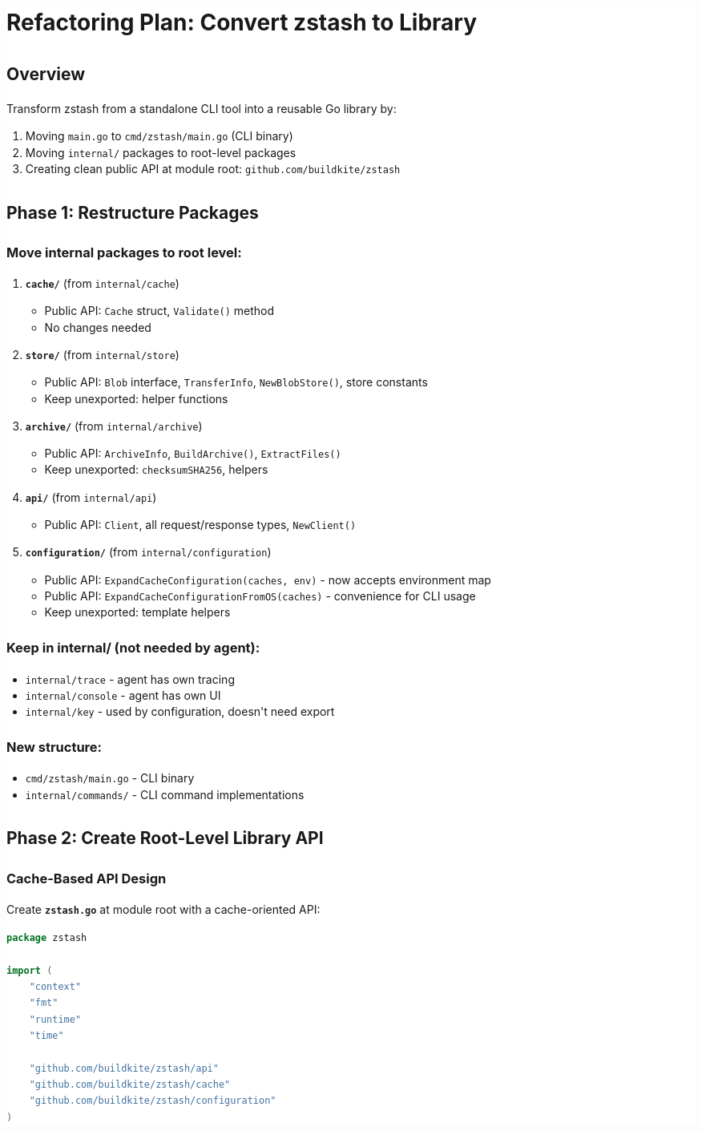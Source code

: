 # Refactoring Plan: Convert zstash to Library

## Overview

Transform zstash from a standalone CLI tool into a reusable Go library by:
1. Moving `main.go` to `cmd/zstash/main.go` (CLI binary)
2. Moving `internal/` packages to root-level packages
3. Creating clean public API at module root: `github.com/buildkite/zstash`

## Phase 1: Restructure Packages

### Move internal packages to root level:

1. **`cache/`** (from `internal/cache`)
   - Public API: `Cache` struct, `Validate()` method
   - No changes needed

2. **`store/`** (from `internal/store`)
   - Public API: `Blob` interface, `TransferInfo`, `NewBlobStore()`, store constants
   - Keep unexported: helper functions

3. **`archive/`** (from `internal/archive`)
   - Public API: `ArchiveInfo`, `BuildArchive()`, `ExtractFiles()`
   - Keep unexported: `checksumSHA256`, helpers

4. **`api/`** (from `internal/api`)
   - Public API: `Client`, all request/response types, `NewClient()`

5. **`configuration/`** (from `internal/configuration`)
   - Public API: `ExpandCacheConfiguration(caches, env)` - now accepts environment map
   - Public API: `ExpandCacheConfigurationFromOS(caches)` - convenience for CLI usage
   - Keep unexported: template helpers

### Keep in internal/ (not needed by agent):

- `internal/trace` - agent has own tracing
- `internal/console` - agent has own UI
- `internal/key` - used by configuration, doesn't need export

### New structure:

- `cmd/zstash/main.go` - CLI binary
- `internal/commands/` - CLI command implementations

## Phase 2: Create Root-Level Library API

### Cache-Based API Design

Create **`zstash.go`** at module root with a cache-oriented API:

```go
package zstash

import (
    "context"
    "fmt"
    "runtime"
    "time"

    "github.com/buildkite/zstash/api"
    "github.com/buildkite/zstash/cache"
    "github.com/buildkite/zstash/configuration"
)

```